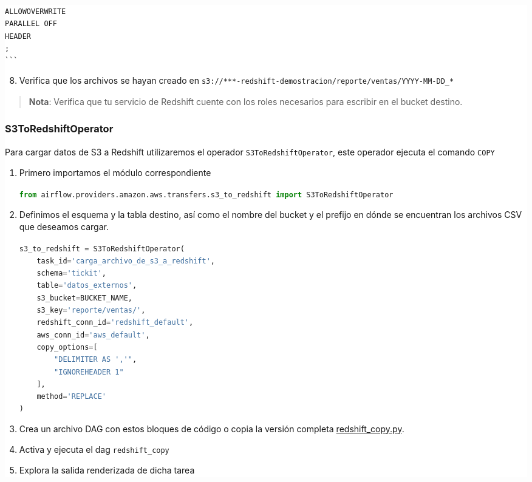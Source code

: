     ALLOWOVERWRITE
    PARALLEL OFF
    HEADER
    ;
    ```

8. Verifica que los archivos se hayan creado en `s3://***-redshift-demostracion/reporte/ventas/YYYY-MM-DD_*`

> **Nota**: Verifica que tu servicio de Redshift cuente con los roles necesarios para escribir en el bucket destino.

### S3ToRedshiftOperator

Para cargar datos de S3 a Redshift utilizaremos el operador `S3ToRedshiftOperator`, este operador ejecuta el comando `COPY`

1. Primero importamos el módulo correspondiente

    ```python
    from airflow.providers.amazon.aws.transfers.s3_to_redshift import S3ToRedshiftOperator
    ```

2. Definimos el esquema y la tabla destino, así como el nombre del bucket y el prefijo en dónde se encuentran los archivos CSV que deseamos cargar.

    ```python
    s3_to_redshift = S3ToRedshiftOperator(
        task_id='carga_archivo_de_s3_a_redshift',
        schema='tickit',
        table='datos_externos',
        s3_bucket=BUCKET_NAME,
        s3_key='reporte/ventas/',
        redshift_conn_id='redshift_default',
        aws_conn_id='aws_default',
        copy_options=[
            "DELIMITER AS ','",
            "IGNOREHEADER 1"
        ],
        method='REPLACE'
    )
    ```

3. Crea un archivo DAG con estos bloques de código o copia la versión completa [redshift_copy.py](Ejemplo-01/assets/dags/redshift_copy.py).
4. Activa y ejecuta el dag `redshift_copy`
5. Explora la salida renderizada de dicha tarea
